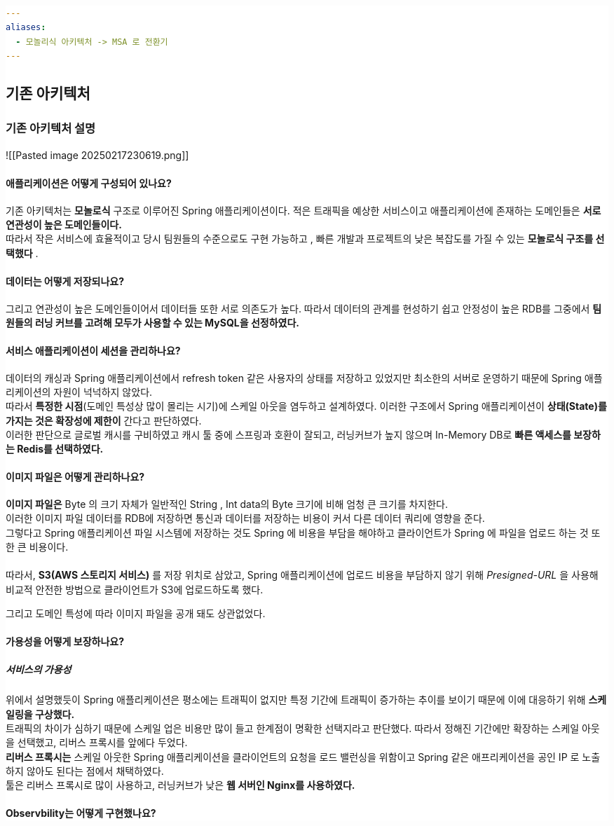 ```yaml
---
aliases:
  - 모놀리식 아키텍처 -> MSA 로 전환기
---
```

## 기존 아키텍처 

### 기존 아키텍처 설명
![[Pasted image 20250217230619.png]]

#### 애플리케이션은 어떻게 구성되어 있나요?
기존 아키텍처는 **모놀로식** 구조로 이루어진 Spring 애플리케이션이다.
적은 트래픽을 예상한 서비스이고 애플리케이션에 존재하는 도메인들은 **서로 연관성이 높은 도메인들이다.** <br> 따라서 작은 서비스에 효율적이고 당시 팀원들의 수준으로도 구현 가능하고 , 빠른 개발과 프로젝트의 낮은 복잡도를 가질 수 있는  **모놀로식 구조를 선택했다**  . 
<br>
#### 데이터는 어떻게 저장되나요?
그리고 연관성이 높은 도메인들이어서 데이터들 또한 서로 의존도가 높다. 따라서 데이터의 관계를 현성하기 쉽고 안정성이 높은 RDB를 그중에서 **팀원들의 러닝 커브를 고려해 모두가 사용할 수 있는 MySQL을 선정하였다.**
<br>
#### 서비스 애플리케이션이 세션을 관리하나요?
데이터의 캐싱과 Spring 애플리케이션에서 refresh token 같은 사용자의 상태를 저장하고 있었지만 최소한의 서버로 운영하기 때문에 Spring 애플리케이션의 자원이 넉넉하지 않았다.
<br> 따라서 **특정한 시점**(도메인 특성상 많이 몰리는 시기)에 스케일 아웃을 염두하고 설계하였다. 이러한 구조에서 Spring 애플리케이션이 **상태(State)를 가지는 것은 확장성에 제한이** 간다고 판단하였다.
<br> 이러한 판단으로 글로벌 캐시를 구비하였고 캐시 툴 중에 스프링과 호환이 잘되고, 러닝커브가 높지 않으며 In-Memory DB로 **빠른 액세스를 보장하는 Redis를 선택하였다.**
<br>
#### 이미지 파일은 어떻게 관리하나요? 
**이미지 파일은** Byte 의 크기 자체가 일반적인 String , Int data의 Byte 크기에 비해 엄청 큰 크기를 차지한다. <br> 이러한 이미지 파일 데이터를 RDB에 저장하면 통신과 데이터를 저장하는 비용이 커서 다른 데이터 쿼리에 영향을 준다.<br> 그렇다고 Spring 애플리케이션 파일 시스템에 저장하는 것도 Spring 에 비용을 부담을 해야하고 클라이언트가 Spring 에 파일을 업로드 하는 것 또한 큰 비용이다.<br> <br> 따라서, **S3(AWS 스토리지 서비스)** 를 저장 위치로 삼았고, Spring 애플리케이션에 업로드 비용을 부담하지 않기 위해 *Presigned-URL* 을 사용해 비교적 안전한 방법으로 클라이언트가 S3에 업로드하도록 했다.  

그리고 도메인 특성에 따라 이미지 파일을 공개 돼도 상관없었다.

#### 가용성을 어떻게 보장하나요?

##### 서비스의 가용성
위에서 설명했듯이 Spring 애플리케이션은 평소에는 트래픽이 없지만 특정 기간에 트래픽이 증가하는 추이를 보이기 때문에 이에 대응하기 위해 **스케일링을 구상했다.**  <br>
트래픽의 차이가 심하기 때문에 스케일 업은 비용만 많이 들고 한계점이 명확한 선택지라고 판단했다. 따라서 정해진 기간에만 확장하는 스케일 아웃을 선택했고, 리버스 프록시를 앞에다 두었다.
<br> **리버스 프록시는** 스케일 아웃한 Spring 애플리케이션을 클라이언트의 요청을 로드 밸런싱을 위함이고 Spring 같은 애프리케이션을 공인 IP 로 노출하지 않아도 된다는 점에서 채택하였다.<br>  툴은 리버스 프록시로 많이 사용하고,  러닝커브가 낮은 **웹 서버인 Nginx를 사용하였다.**



#### Observbility는 어떻게 구현했나요?
